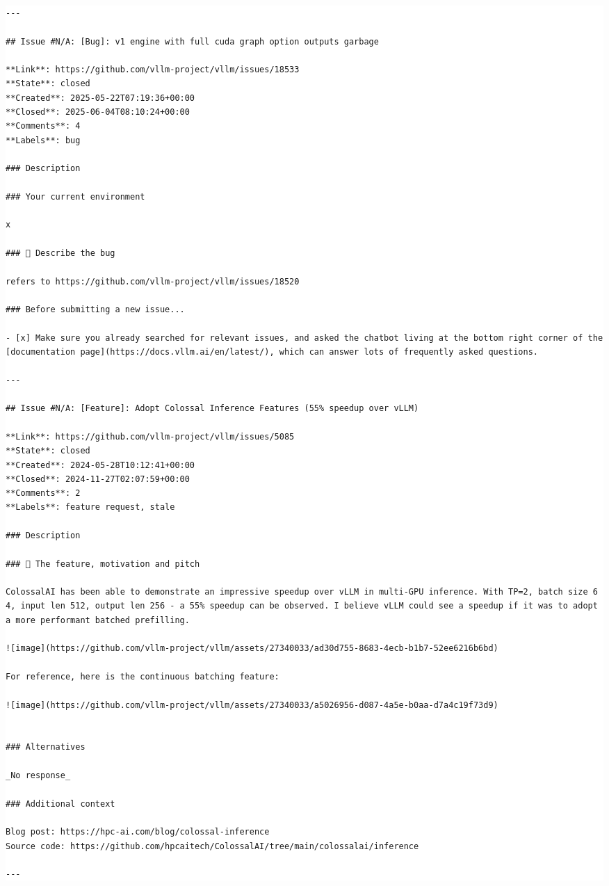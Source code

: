 ```
---

## Issue #N/A: [Bug]: v1 engine with full cuda graph option outputs garbage

**Link**: https://github.com/vllm-project/vllm/issues/18533
**State**: closed
**Created**: 2025-05-22T07:19:36+00:00
**Closed**: 2025-06-04T08:10:24+00:00
**Comments**: 4
**Labels**: bug

### Description

### Your current environment

x

### 🐛 Describe the bug

refers to https://github.com/vllm-project/vllm/issues/18520

### Before submitting a new issue...

- [x] Make sure you already searched for relevant issues, and asked the chatbot living at the bottom right corner of the [documentation page](https://docs.vllm.ai/en/latest/), which can answer lots of frequently asked questions.

---

## Issue #N/A: [Feature]: Adopt Colossal Inference Features (55% speedup over vLLM)

**Link**: https://github.com/vllm-project/vllm/issues/5085
**State**: closed
**Created**: 2024-05-28T10:12:41+00:00
**Closed**: 2024-11-27T02:07:59+00:00
**Comments**: 2
**Labels**: feature request, stale

### Description

### 🚀 The feature, motivation and pitch

ColossalAI has been able to demonstrate an impressive speedup over vLLM in multi-GPU inference. With TP=2, batch size 64, input len 512, output len 256 - a 55% speedup can be observed. I believe vLLM could see a speedup if it was to adopt a more performant batched prefilling.

![image](https://github.com/vllm-project/vllm/assets/27340033/ad30d755-8683-4ecb-b1b7-52ee6216b6bd)

For reference, here is the continuous batching feature:

![image](https://github.com/vllm-project/vllm/assets/27340033/a5026956-d087-4a5e-b0aa-d7a4c19f73d9)


### Alternatives

_No response_

### Additional context

Blog post: https://hpc-ai.com/blog/colossal-inference
Source code: https://github.com/hpcaitech/ColossalAI/tree/main/colossalai/inference

---
```